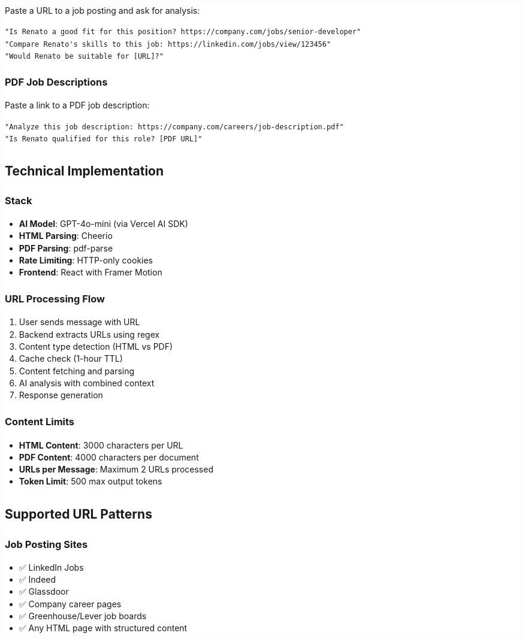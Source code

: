 Paste a URL to a job posting and ask for analysis:

```
"Is Renato a good fit for this position? https://company.com/jobs/senior-developer"
"Compare Renato's skills to this job: https://linkedin.com/jobs/view/123456"
"Would Renato be suitable for [URL]?"
```

### PDF Job Descriptions

Paste a link to a PDF job description:

```
"Analyze this job description: https://company.com/careers/job-description.pdf"
"Is Renato qualified for this role? [PDF URL]"
```

## Technical Implementation

### Stack

- **AI Model**: GPT-4o-mini (via Vercel AI SDK)
- **HTML Parsing**: Cheerio
- **PDF Parsing**: pdf-parse
- **Rate Limiting**: HTTP-only cookies
- **Frontend**: React with Framer Motion

### URL Processing Flow

1. User sends message with URL
2. Backend extracts URLs using regex
3. Content type detection (HTML vs PDF)
4. Cache check (1-hour TTL)
5. Content fetching and parsing
6. AI analysis with combined context
7. Response generation

### Content Limits

- **HTML Content**: 3000 characters per URL
- **PDF Content**: 4000 characters per document
- **URLs per Message**: Maximum 2 URLs processed
- **Token Limit**: 500 max output tokens

## Supported URL Patterns

### Job Posting Sites

- ✅ LinkedIn Jobs
- ✅ Indeed
- ✅ Glassdoor
- ✅ Company career pages
- ✅ Greenhouse/Lever job boards
- ✅ Any HTML page with structured content
